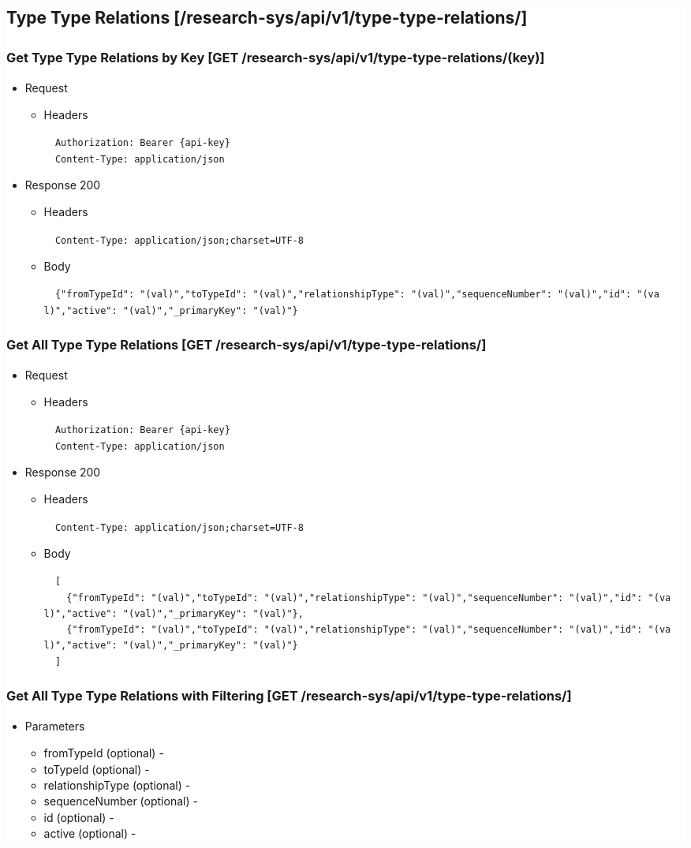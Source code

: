 ## Type Type Relations [/research-sys/api/v1/type-type-relations/]

### Get Type Type Relations by Key [GET /research-sys/api/v1/type-type-relations/(key)]
	 
+ Request

    + Headers

            Authorization: Bearer {api-key}
            Content-Type: application/json

+ Response 200
    + Headers

            Content-Type: application/json;charset=UTF-8

    + Body
    
            {"fromTypeId": "(val)","toTypeId": "(val)","relationshipType": "(val)","sequenceNumber": "(val)","id": "(val)","active": "(val)","_primaryKey": "(val)"}

### Get All Type Type Relations [GET /research-sys/api/v1/type-type-relations/]
	 
+ Request

    + Headers

            Authorization: Bearer {api-key}
            Content-Type: application/json

+ Response 200
    + Headers

            Content-Type: application/json;charset=UTF-8

    + Body
    
            [
              {"fromTypeId": "(val)","toTypeId": "(val)","relationshipType": "(val)","sequenceNumber": "(val)","id": "(val)","active": "(val)","_primaryKey": "(val)"},
              {"fromTypeId": "(val)","toTypeId": "(val)","relationshipType": "(val)","sequenceNumber": "(val)","id": "(val)","active": "(val)","_primaryKey": "(val)"}
            ]

### Get All Type Type Relations with Filtering [GET /research-sys/api/v1/type-type-relations/]
    
+ Parameters

    + fromTypeId (optional) - 
    + toTypeId (optional) - 
    + relationshipType (optional) - 
    + sequenceNumber (optional) - 
    + id (optional) - 
    + active (optional) - 
